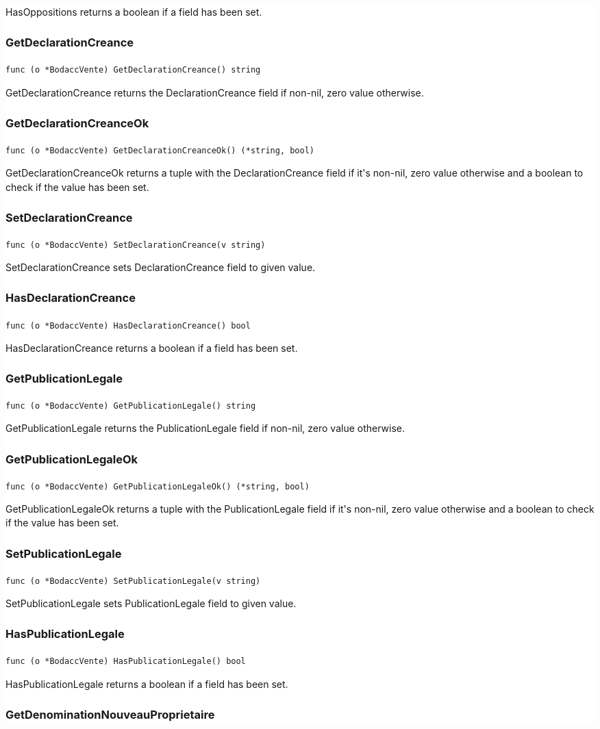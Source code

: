 HasOppositions returns a boolean if a field has been set.

### GetDeclarationCreance

`func (o *BodaccVente) GetDeclarationCreance() string`

GetDeclarationCreance returns the DeclarationCreance field if non-nil, zero value otherwise.

### GetDeclarationCreanceOk

`func (o *BodaccVente) GetDeclarationCreanceOk() (*string, bool)`

GetDeclarationCreanceOk returns a tuple with the DeclarationCreance field if it's non-nil, zero value otherwise
and a boolean to check if the value has been set.

### SetDeclarationCreance

`func (o *BodaccVente) SetDeclarationCreance(v string)`

SetDeclarationCreance sets DeclarationCreance field to given value.

### HasDeclarationCreance

`func (o *BodaccVente) HasDeclarationCreance() bool`

HasDeclarationCreance returns a boolean if a field has been set.

### GetPublicationLegale

`func (o *BodaccVente) GetPublicationLegale() string`

GetPublicationLegale returns the PublicationLegale field if non-nil, zero value otherwise.

### GetPublicationLegaleOk

`func (o *BodaccVente) GetPublicationLegaleOk() (*string, bool)`

GetPublicationLegaleOk returns a tuple with the PublicationLegale field if it's non-nil, zero value otherwise
and a boolean to check if the value has been set.

### SetPublicationLegale

`func (o *BodaccVente) SetPublicationLegale(v string)`

SetPublicationLegale sets PublicationLegale field to given value.

### HasPublicationLegale

`func (o *BodaccVente) HasPublicationLegale() bool`

HasPublicationLegale returns a boolean if a field has been set.

### GetDenominationNouveauProprietaire
